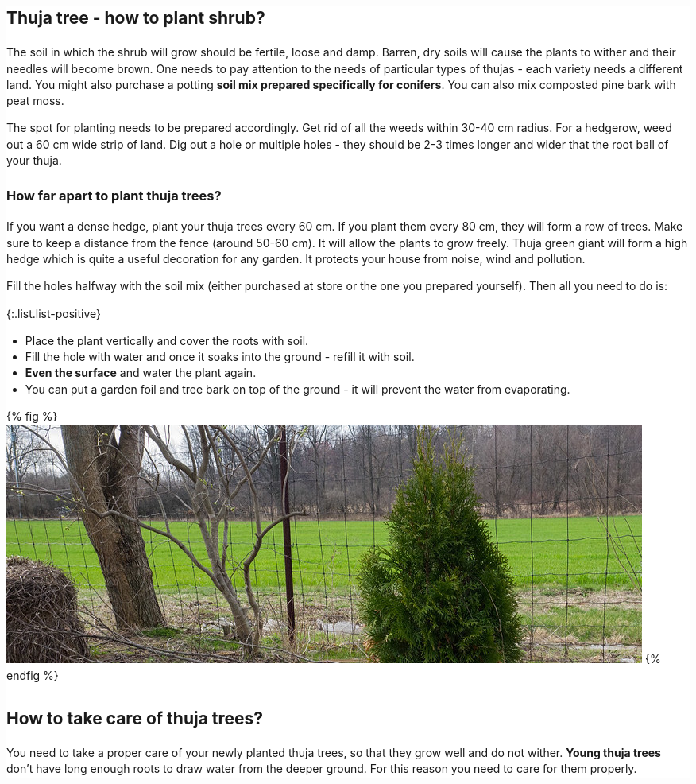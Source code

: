 ## Thuja tree - how to plant shrub?

The soil in which the shrub will grow should be fertile, loose and damp. Barren, dry soils will cause the plants to wither and their needles will become brown. One needs to pay attention to the needs of particular types of thujas - each variety needs a different land. You might also purchase a potting **soil mix prepared specifically for conifers**. You can also mix composted pine bark with peat moss.

The spot for planting needs to be prepared accordingly. Get rid of all the weeds within 30-40 cm radius. For a hedgerow, weed out a 60 cm wide strip of land. Dig out a hole or multiple holes - they should be 2-3 times longer and wider that the root ball of your thuja.

### How far apart to plant thuja trees?

If you want a dense hedge, plant your thuja trees every 60 cm. If you plant them every 80 cm, they will form a row of trees. Make sure to keep a distance from the fence (around 50-60 cm). It will allow the plants to grow freely. Thuja green giant will form a high hedge which is quite a useful decoration for any garden. It protects your house from noise, wind and pollution.

Fill the holes halfway with the soil mix (either purchased at store or the one you prepared yourself). Then all you need to do is:

{:.list.list-positive}

* Place the plant vertically and cover the roots with soil.
* Fill the hole with water and once it soaks into the ground - refill it with soil.
* **Even the surface** and water the plant again.
* You can put a garden foil and tree bark on top of the ground - it will prevent the water from evaporating.

{% fig %}
![How far apart to plant thuja trees?](/uploads/thuja-tree-how-to-plant-shrub.jpg "How far apart to plant thuja trees?")
{% endfig %}

## How to take care of thuja trees?

You need to take a proper care of your newly planted thuja trees, so that they grow well and do not wither. **Young thuja trees** don’t have long enough roots to draw water from the deeper ground. For this reason you need to care for them properly.
